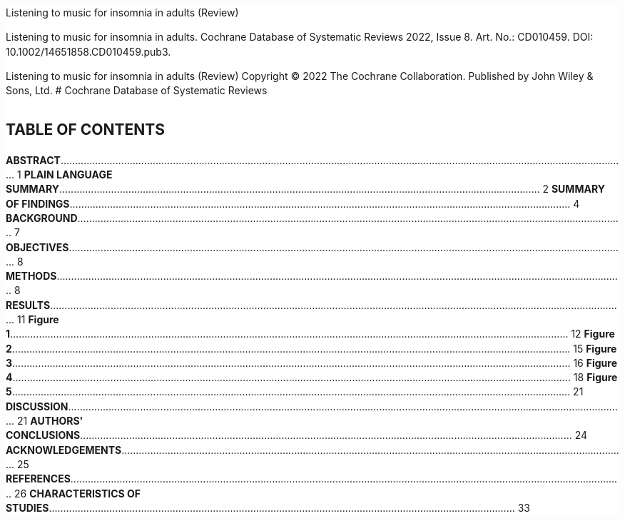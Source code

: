 Listening to music for insomnia in adults (Review)

Listening to music for insomnia in adults.
Cochrane Database of Systematic Reviews 2022, Issue 8. Art. No.: CD010459.
DOI: 10.1002/14651858.CD010459.pub3.

Listening to music for insomnia in adults (Review)
Copyright © 2022 The Cochrane Collaboration. Published by John Wiley & Sons, Ltd. # Cochrane Database of Systematic Reviews

## TABLE OF CONTENTS
**ABSTRACT**.....................................................................................................................................................................................................              1
**PLAIN LANGUAGE SUMMARY**.......................................................................................................................................................................                              2
**SUMMARY OF FINDINGS**..............................................................................................................................................................................                          4
**BACKGROUND**..............................................................................................................................................................................................                   7
**OBJECTIVES**..................................................................................................................................................................................................               8
**METHODS**.....................................................................................................................................................................................................               8
**RESULTS**........................................................................................................................................................................................................          11
**Figure 1**..................................................................................................................................................................................................       12
**Figure 2**..................................................................................................................................................................................................       15
**Figure 3**..................................................................................................................................................................................................       16
**Figure 4**..................................................................................................................................................................................................       18
**Figure 5**..................................................................................................................................................................................................       21
**DISCUSSION**..................................................................................................................................................................................................             21
**AUTHORS' CONCLUSIONS**...........................................................................................................................................................................                          24
**ACKNOWLEDGEMENTS**................................................................................................................................................................................                         25
**REFERENCES**................................................................................................................................................................................................               26
**CHARACTERISTICS OF STUDIES**..................................................................................................................................................................                             33